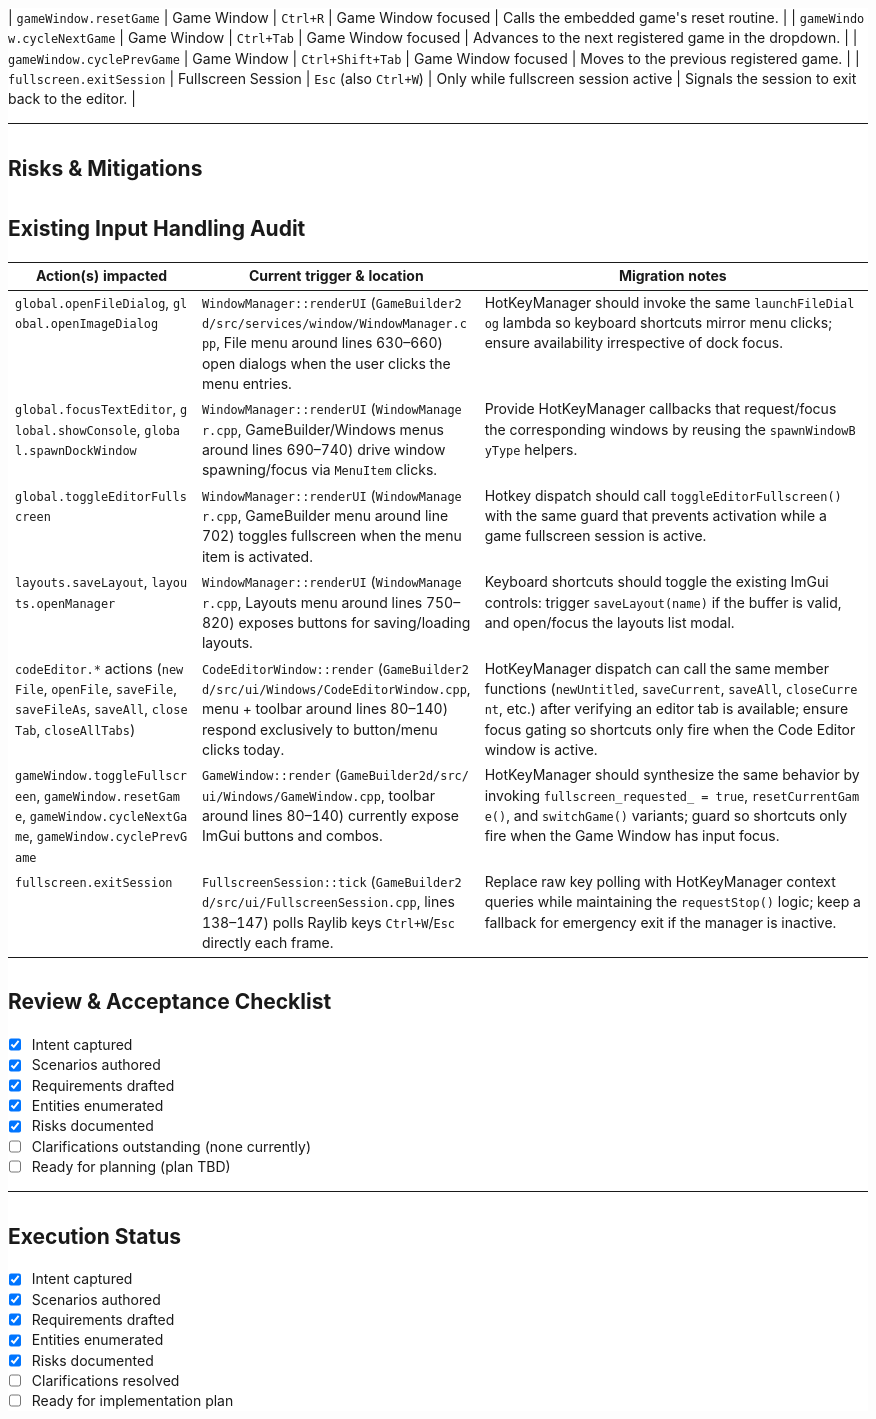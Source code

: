 | `gameWindow.resetGame` | Game Window | `Ctrl+R` | Game Window focused | Calls the embedded game's reset routine. |
| `gameWindow.cycleNextGame` | Game Window | `Ctrl+Tab` | Game Window focused | Advances to the next registered game in the dropdown. |
| `gameWindow.cyclePrevGame` | Game Window | `Ctrl+Shift+Tab` | Game Window focused | Moves to the previous registered game. |
| `fullscreen.exitSession` | Fullscreen Session | `Esc` (also `Ctrl+W`) | Only while fullscreen session active | Signals the session to exit back to the editor. |

---

## Risks & Mitigations


## Existing Input Handling Audit
| Action(s) impacted | Current trigger & location | Migration notes |
| --- | --- | --- |
| `global.openFileDialog`, `global.openImageDialog` | `WindowManager::renderUI` (`GameBuilder2d/src/services/window/WindowManager.cpp`, File menu around lines 630–660) open dialogs when the user clicks the menu entries. | HotKeyManager should invoke the same `launchFileDialog` lambda so keyboard shortcuts mirror menu clicks; ensure availability irrespective of dock focus. |
| `global.focusTextEditor`, `global.showConsole`, `global.spawnDockWindow` | `WindowManager::renderUI` (`WindowManager.cpp`, GameBuilder/Windows menus around lines 690–740) drive window spawning/focus via `MenuItem` clicks. | Provide HotKeyManager callbacks that request/focus the corresponding windows by reusing the `spawnWindowByType` helpers. |
| `global.toggleEditorFullscreen` | `WindowManager::renderUI` (`WindowManager.cpp`, GameBuilder menu around line 702) toggles fullscreen when the menu item is activated. | Hotkey dispatch should call `toggleEditorFullscreen()` with the same guard that prevents activation while a game fullscreen session is active. |
| `layouts.saveLayout`, `layouts.openManager` | `WindowManager::renderUI` (`WindowManager.cpp`, Layouts menu around lines 750–820) exposes buttons for saving/loading layouts. | Keyboard shortcuts should toggle the existing ImGui controls: trigger `saveLayout(name)` if the buffer is valid, and open/focus the layouts list modal. |
| `codeEditor.*` actions (`newFile`, `openFile`, `saveFile`, `saveFileAs`, `saveAll`, `closeTab`, `closeAllTabs`) | `CodeEditorWindow::render` (`GameBuilder2d/src/ui/Windows/CodeEditorWindow.cpp`, menu + toolbar around lines 80–140) respond exclusively to button/menu clicks today. | HotKeyManager dispatch can call the same member functions (`newUntitled`, `saveCurrent`, `saveAll`, `closeCurrent`, etc.) after verifying an editor tab is available; ensure focus gating so shortcuts only fire when the Code Editor window is active. |
| `gameWindow.toggleFullscreen`, `gameWindow.resetGame`, `gameWindow.cycleNextGame`, `gameWindow.cyclePrevGame` | `GameWindow::render` (`GameBuilder2d/src/ui/Windows/GameWindow.cpp`, toolbar around lines 80–140) currently expose ImGui buttons and combos. | HotKeyManager should synthesize the same behavior by invoking `fullscreen_requested_ = true`, `resetCurrentGame()`, and `switchGame()` variants; guard so shortcuts only fire when the Game Window has input focus. |
| `fullscreen.exitSession` | `FullscreenSession::tick` (`GameBuilder2d/src/ui/FullscreenSession.cpp`, lines 138–147) polls Raylib keys `Ctrl+W`/`Esc` directly each frame. | Replace raw key polling with HotKeyManager context queries while maintaining the `requestStop()` logic; keep a fallback for emergency exit if the manager is inactive. |


## Review & Acceptance Checklist
- [x] Intent captured
- [x] Scenarios authored
- [x] Requirements drafted
- [x] Entities enumerated
- [x] Risks documented
- [ ] Clarifications outstanding (none currently)
- [ ] Ready for planning (plan TBD)

---

## Execution Status
- [x] Intent captured
- [x] Scenarios authored
- [x] Requirements drafted
- [x] Entities enumerated
- [x] Risks documented
- [ ] Clarifications resolved
- [ ] Ready for implementation plan
